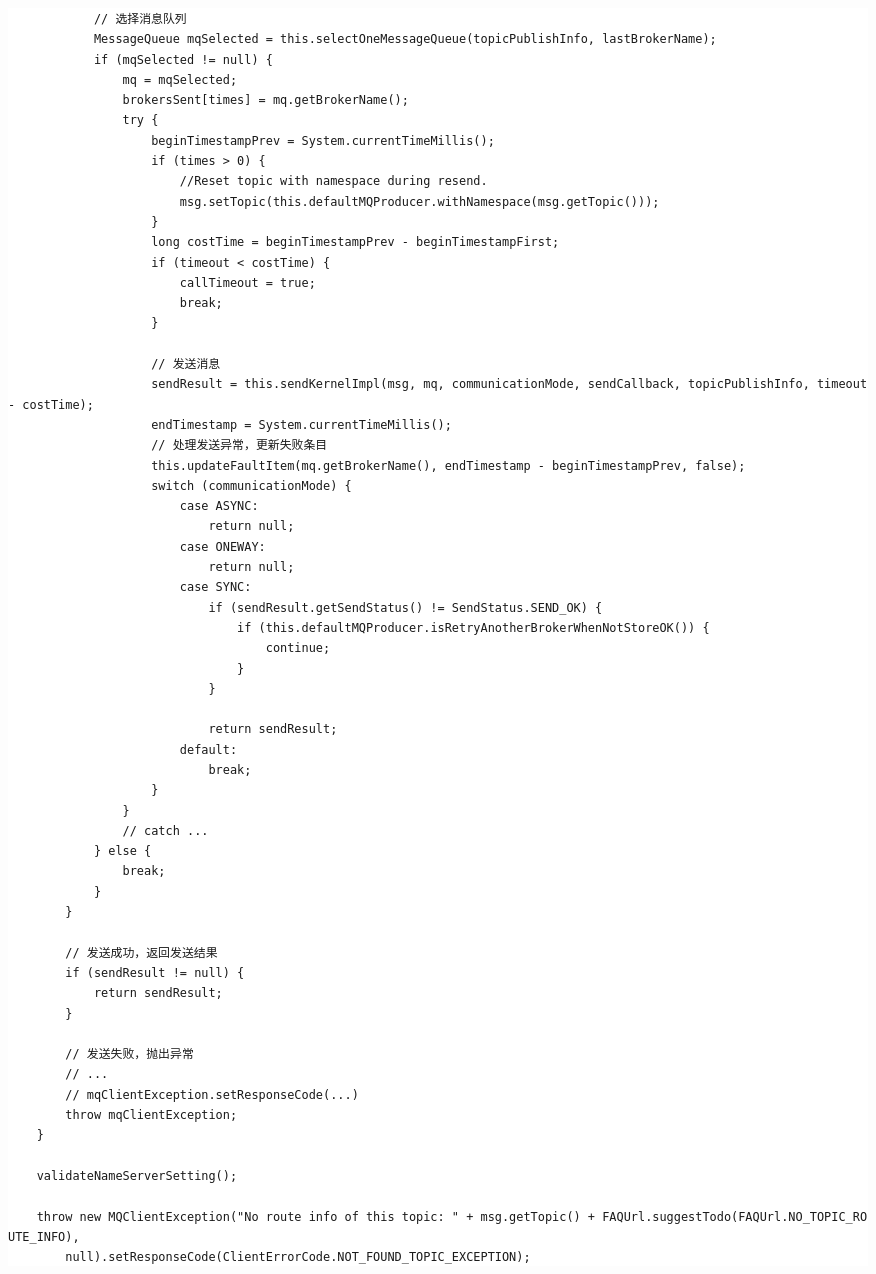 ```
            // 选择消息队列
            MessageQueue mqSelected = this.selectOneMessageQueue(topicPublishInfo, lastBrokerName);
            if (mqSelected != null) {
                mq = mqSelected;
                brokersSent[times] = mq.getBrokerName();
                try {
                    beginTimestampPrev = System.currentTimeMillis();
                    if (times > 0) {
                        //Reset topic with namespace during resend.
                        msg.setTopic(this.defaultMQProducer.withNamespace(msg.getTopic()));
                    }
                    long costTime = beginTimestampPrev - beginTimestampFirst;
                    if (timeout < costTime) {
                        callTimeout = true;
                        break;
                    }

                    // 发送消息
                    sendResult = this.sendKernelImpl(msg, mq, communicationMode, sendCallback, topicPublishInfo, timeout - costTime);
                    endTimestamp = System.currentTimeMillis();
                    // 处理发送异常，更新失败条目
                    this.updateFaultItem(mq.getBrokerName(), endTimestamp - beginTimestampPrev, false);
                    switch (communicationMode) {
                        case ASYNC:
                            return null;
                        case ONEWAY:
                            return null;
                        case SYNC:
                            if (sendResult.getSendStatus() != SendStatus.SEND_OK) {
                                if (this.defaultMQProducer.isRetryAnotherBrokerWhenNotStoreOK()) {
                                    continue;
                                }
                            }

                            return sendResult;
                        default:
                            break;
                    }
                }
                // catch ...
            } else {
                break;
            }
        }

        // 发送成功，返回发送结果
        if (sendResult != null) {
            return sendResult;
        }

        // 发送失败，抛出异常
        // ...
        // mqClientException.setResponseCode(...)
        throw mqClientException;
    }

    validateNameServerSetting();

    throw new MQClientException("No route info of this topic: " + msg.getTopic() + FAQUrl.suggestTodo(FAQUrl.NO_TOPIC_ROUTE_INFO),
        null).setResponseCode(ClientErrorCode.NOT_FOUND_TOPIC_EXCEPTION);
```